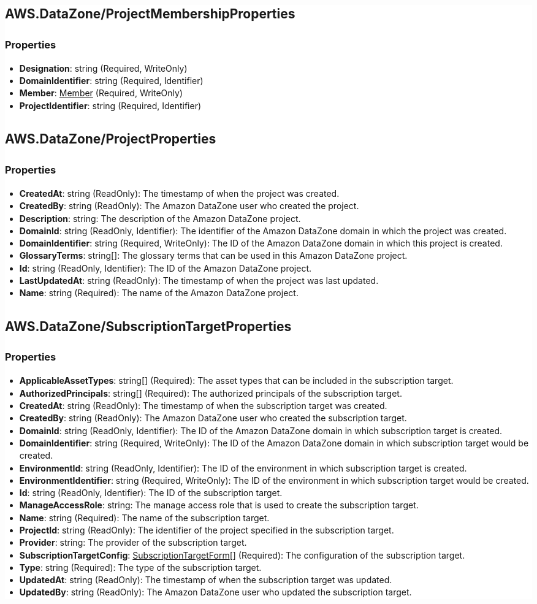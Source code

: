 ## AWS.DataZone/ProjectMembershipProperties
### Properties
* **Designation**: string (Required, WriteOnly)
* **DomainIdentifier**: string (Required, Identifier)
* **Member**: [Member](#member) (Required, WriteOnly)
* **ProjectIdentifier**: string (Required, Identifier)

## AWS.DataZone/ProjectProperties
### Properties
* **CreatedAt**: string (ReadOnly): The timestamp of when the project was created.
* **CreatedBy**: string (ReadOnly): The Amazon DataZone user who created the project.
* **Description**: string: The description of the Amazon DataZone project.
* **DomainId**: string (ReadOnly, Identifier): The identifier of the Amazon DataZone domain in which the project was created.
* **DomainIdentifier**: string (Required, WriteOnly): The ID of the Amazon DataZone domain in which this project is created.
* **GlossaryTerms**: string[]: The glossary terms that can be used in this Amazon DataZone project.
* **Id**: string (ReadOnly, Identifier): The ID of the Amazon DataZone project.
* **LastUpdatedAt**: string (ReadOnly): The timestamp of when the project was last updated.
* **Name**: string (Required): The name of the Amazon DataZone project.

## AWS.DataZone/SubscriptionTargetProperties
### Properties
* **ApplicableAssetTypes**: string[] (Required): The asset types that can be included in the subscription target.
* **AuthorizedPrincipals**: string[] (Required): The authorized principals of the subscription target.
* **CreatedAt**: string (ReadOnly): The timestamp of when the subscription target was created.
* **CreatedBy**: string (ReadOnly): The Amazon DataZone user who created the subscription target.
* **DomainId**: string (ReadOnly, Identifier): The ID of the Amazon DataZone domain in which subscription target is created.
* **DomainIdentifier**: string (Required, WriteOnly): The ID of the Amazon DataZone domain in which subscription target would be created.
* **EnvironmentId**: string (ReadOnly, Identifier): The ID of the environment in which subscription target is created.
* **EnvironmentIdentifier**: string (Required, WriteOnly): The ID of the environment in which subscription target would be created.
* **Id**: string (ReadOnly, Identifier): The ID of the subscription target.
* **ManageAccessRole**: string: The manage access role that is used to create the subscription target.
* **Name**: string (Required): The name of the subscription target.
* **ProjectId**: string (ReadOnly): The identifier of the project specified in the subscription target.
* **Provider**: string: The provider of the subscription target.
* **SubscriptionTargetConfig**: [SubscriptionTargetForm](#subscriptiontargetform)[] (Required): The configuration of the subscription target.
* **Type**: string (Required): The type of the subscription target.
* **UpdatedAt**: string (ReadOnly): The timestamp of when the subscription target was updated.
* **UpdatedBy**: string (ReadOnly): The Amazon DataZone user who updated the subscription target.

